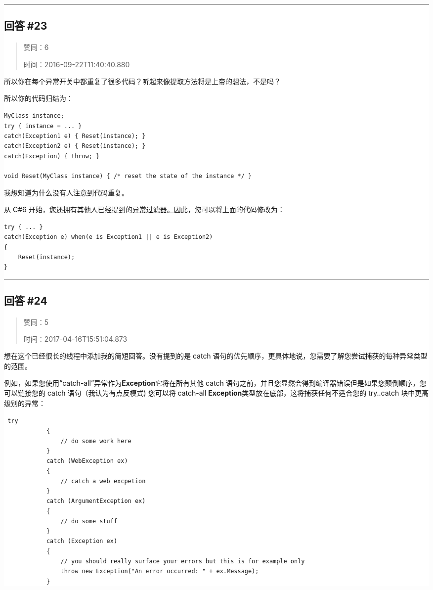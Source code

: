 * * *

## 回答 #23

> 赞同：6
> 
> 时间：2016-09-22T11:40:40.880

所以你在每个异常开关中都重复了很多代码？听起来像提取方法将是上帝的想法，不是吗？

所以你的代码归结为：

```
MyClass instance;
try { instance = ... }
catch(Exception1 e) { Reset(instance); }
catch(Exception2 e) { Reset(instance); }
catch(Exception) { throw; }

void Reset(MyClass instance) { /* reset the state of the instance */ } 
```

我想知道为什么没有人注意到代码重复。

从 C#6 开始，您还拥有其他人已经提到的[异常过滤器。](https://stackoverflow.com/questions/4268223/c-sharp-exception-filter)因此，您可以将上面的代码修改为：

```
try { ... }
catch(Exception e) when(e is Exception1 || e is Exception2)
{ 
    Reset(instance); 
} 
```

* * *

## 回答 #24

> 赞同：5
> 
> 时间：2017-04-16T15:51:04.873

想在这个已经很长的线程中添加我的简短回答。没有提到的是 catch 语句的优先顺序，更具体地说，您需要了解您尝试捕获的每种异常类型的范围。

例如，如果您使用“catch-all”异常作为**Exception**它将在所有其他 catch 语句之前，并且您显然会得到编译器错误但是如果您颠倒顺序，您可以链接您的 catch 语句（我认为有点反模式) 您可以将 catch-all **Exception**类型放在底部，这将捕获任何不适合您的 try..catch 块中更高级别的异常：

```
 try
            {
                // do some work here
            }
            catch (WebException ex)
            {
                // catch a web excpetion
            }
            catch (ArgumentException ex)
            {
                // do some stuff
            }
            catch (Exception ex)
            {
                // you should really surface your errors but this is for example only
                throw new Exception("An error occurred: " + ex.Message);
            } 
```
